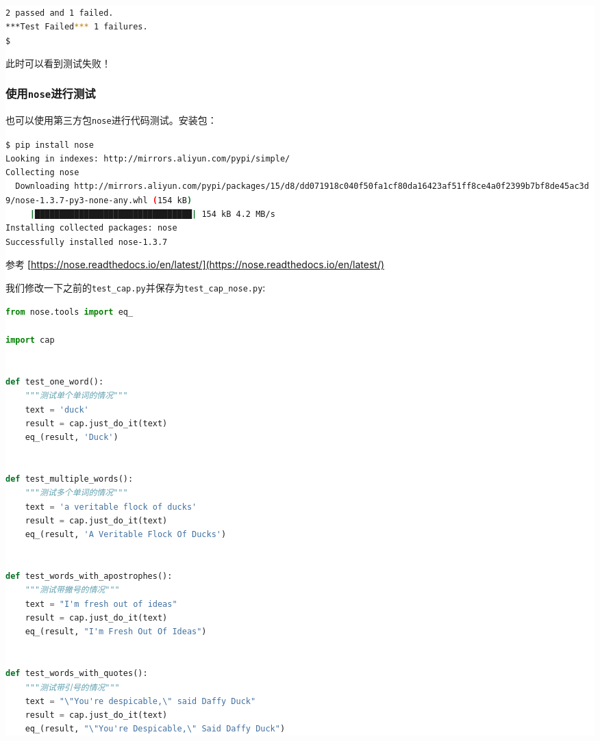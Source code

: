 ```sh
2 passed and 1 failed.
***Test Failed*** 1 failures.
$ 
```

此时可以看到测试失败！

### 使用`nose`进行测试

也可以使用第三方包`nose`进行代码测试。安装包：

```sh
$ pip install nose
Looking in indexes: http://mirrors.aliyun.com/pypi/simple/
Collecting nose
  Downloading http://mirrors.aliyun.com/pypi/packages/15/d8/dd071918c040f50fa1cf80da16423af51ff8ce4a0f2399b7bf8de45ac3d9/nose-1.3.7-py3-none-any.whl (154 kB)
     |████████████████████████████████| 154 kB 4.2 MB/s
Installing collected packages: nose
Successfully installed nose-1.3.7
```

参考 [https://nose.readthedocs.io/en/latest/](https://nose.readthedocs.io/en/latest/)



我们修改一下之前的`test_cap.py`并保存为`test_cap_nose.py`:

```python
from nose.tools import eq_

import cap


def test_one_word():
    """测试单个单词的情况"""
    text = 'duck'
    result = cap.just_do_it(text)
    eq_(result, 'Duck')


def test_multiple_words():
    """测试多个单词的情况"""
    text = 'a veritable flock of ducks'
    result = cap.just_do_it(text)
    eq_(result, 'A Veritable Flock Of Ducks')


def test_words_with_apostrophes():
    """测试带撇号的情况"""
    text = "I'm fresh out of ideas"
    result = cap.just_do_it(text)
    eq_(result, "I'm Fresh Out Of Ideas")


def test_words_with_quotes():
    """测试带引号的情况"""
    text = "\"You're despicable,\" said Daffy Duck"
    result = cap.just_do_it(text)
    eq_(result, "\"You're Despicable,\" Said Daffy Duck")

```

